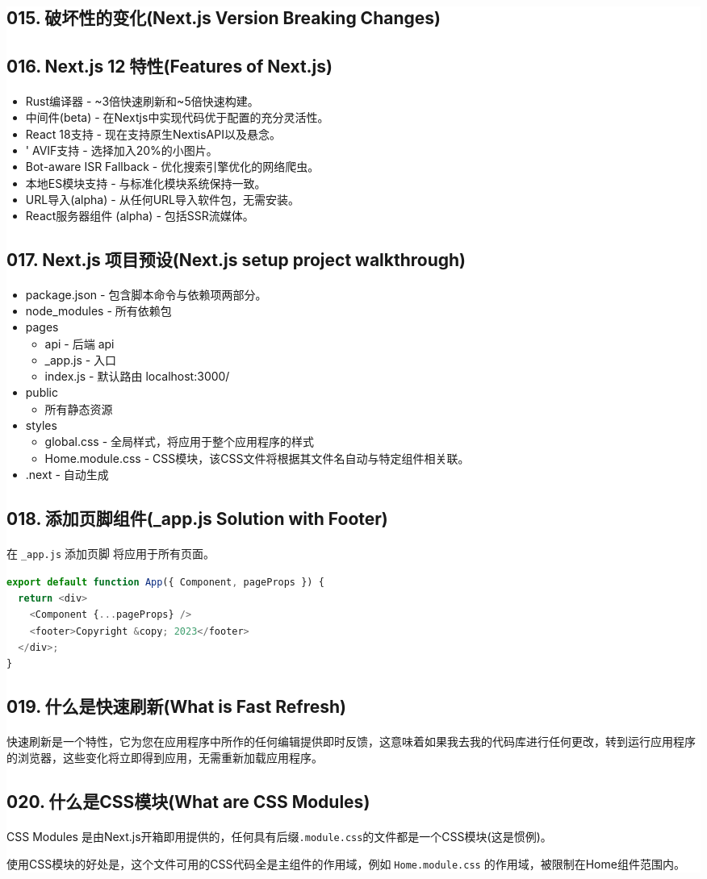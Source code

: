 ## 015. 破坏性的变化(Next.js Version Breaking Changes)

## 016. Next.js 12 特性(Features of Next.js)

- Rust编译器 - ~3倍快速刷新和~5倍快速构建。
- 中间件(beta) - 在Nextjs中实现代码优于配置的充分灵活性。
- React 18支持 - 现在支持原生NextisAPI以及悬念。
- '<image/> AVIF支持 - 选择加入20%的小图片。
- Bot-aware ISR Fallback - 优化搜索引擎优化的网络爬虫。
- 本地ES模块支持 - 与标准化模块系统保持一致。
- URL导入(alpha) - 从任何URL导入软件包，无需安装。
- React服务器组件 (alpha) - 包括SSR流媒体。

## 017. Next.js 项目预设(Next.js setup project walkthrough)

- package.json - 包含脚本命令与依赖项两部分。
- node_modules - 所有依赖包
- pages
    - api - 后端 api
    - _app.js - 入口
    - index.js - 默认路由 localhost:3000/
- public
    - 所有静态资源
- styles
    - global.css - 全局样式，将应用于整个应用程序的样式
    - Home.module.css - CSS模块，该CSS文件将根据其文件名自动与特定组件相关联。
- .next - 自动生成

## 018. 添加页脚组件(_app.js Solution with Footer)

在 `_app.js` 添加页脚 将应用于所有页面。
```js
export default function App({ Component, pageProps }) {
  return <div>
    <Component {...pageProps} />
    <footer>Copyright &copy; 2023</footer>
  </div>;
}
```

## 019. 什么是快速刷新(What is Fast Refresh)

快速刷新是一个特性，它为您在应用程序中所作的任何编辑提供即时反馈，这意味着如果我去我的代码库进行任何更改，转到运行应用程序的浏览器，这些变化将立即得到应用，无需重新加载应用程序。

## 020. 什么是CSS模块(What are CSS Modules)

CSS Modules 是由Next.js开箱即用提供的，任何具有后缀`.module.css`的文件都是一个CSS模块(这是惯例)。

使用CSS模块的好处是，这个文件可用的CSS代码全是主组件的作用域，例如 `Home.module.css` 的作用域，被限制在Home组件范围内。
